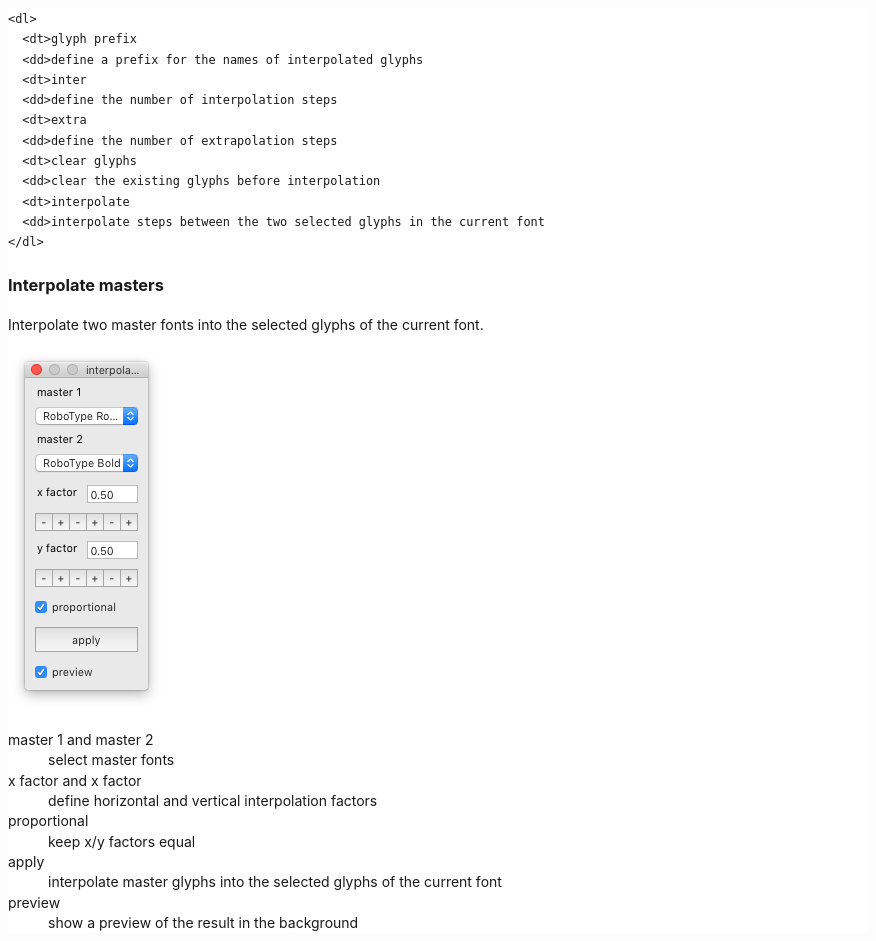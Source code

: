     <dl>
      <dt>glyph prefix
      <dd>define a prefix for the names of interpolated glyphs
      <dt>inter
      <dd>define the number of interpolation steps
      <dt>extra
      <dd>define the number of extrapolation steps
      <dt>clear glyphs
      <dd>clear the existing glyphs before interpolation
      <dt>interpolate
      <dd>interpolate steps between the two selected glyphs in the current font
    </dl>
  </div>
</div>

### Interpolate masters

Interpolate two master fonts into the selected glyphs of the current font.

<div class='container'>
  <div class='screenshot'>
    <img src='imgs/glyphs/interpolationMasters.png' />
  </div>
  <div class='captions'>
    <dl>
      <dt>master 1 and master 2
      <dd>select master fonts
      <dt>x factor and x factor
      <dd>define horizontal and vertical interpolation factors
      <dt>proportional
      <dd>keep x/y factors equal
      <dt>apply
      <dd>interpolate master glyphs into the selected glyphs of the current font
      <dt>preview
      <dd>show a preview of the result in the background
    </dl>
  </div>
</div>
